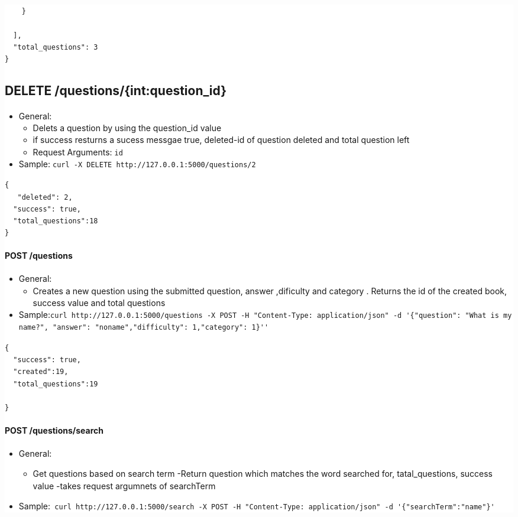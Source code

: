 ```
    }

  ],
  "total_questions": 3
}

```

## DELETE /questions/{int:question_id}

- General:
  - Delets a question by using the question_id value
  - if success resturns a sucess messgae true, deleted-id of question deleted
    and total question left
  - Request Arguments: `id`
- Sample: `curl -X DELETE http://127.0.0.1:5000/questions/2`

```
{
   "deleted": 2,
  "success": true,
  "total_questions":18
}

```

#### POST /questions

- General:
  - Creates a new question using the submitted question, answer ,dificulty and
    category . Returns the id of the created book, success value and total
    questions
- Sample:`curl http://127.0.0.1:5000/questions -X POST -H "Content-Type: application/json" -d '{"question": "What is my name?", "answer": "noname","difficulty": 1,"category": 1}''`

```
{
  "success": true,
  "created":19,
  "total_questions":19

}
```

#### POST /questions/search

- General:

  - Get questions based on search term -Return question which matches the word
    searched for, tatal_questions, success value -takes request argumnets of
    searchTerm

- Sample:` curl http://127.0.0.1:5000/search -X POST -H "Content-Type: application/json" -d '{"searchTerm":"name"}'`
